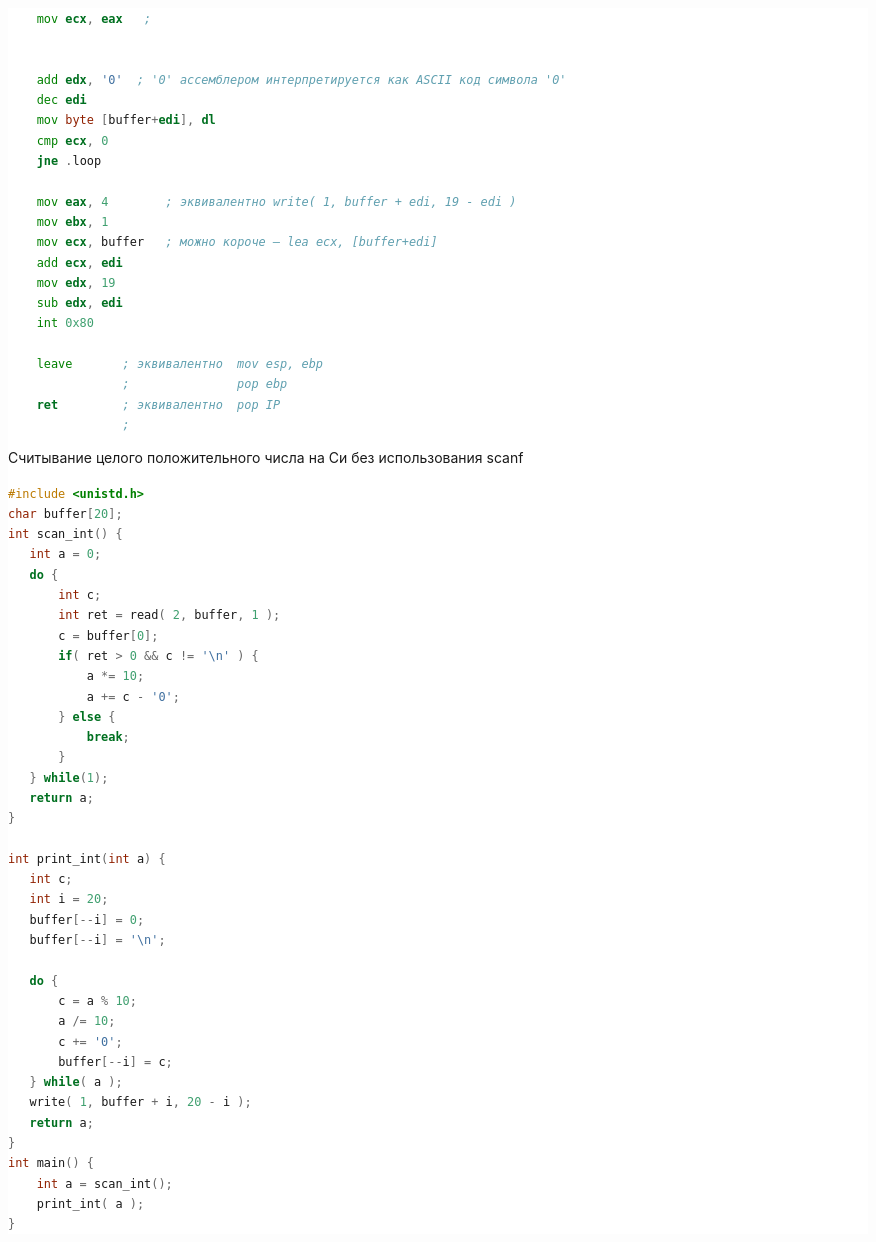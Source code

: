 ```asm
    mov ecx, eax   ;


    add edx, '0'  ; '0' ассемблером интерпретируется как ASCII код символа '0'
    dec edi
    mov byte [buffer+edi], dl
    cmp ecx, 0
    jne .loop

    mov eax, 4        ; эквивалентно write( 1, buffer + edi, 19 - edi )
    mov ebx, 1
    mov ecx, buffer   ; можно короче — lea ecx, [buffer+edi]
    add ecx, edi
    mov edx, 19
    sub edx, edi
    int 0x80

    leave       ; эквивалентно  mov esp, ebp
                ;               pop ebp 
    ret         ; эквивалентно  pop IP 
                ;               
```

Считывание целого положительного числа на Си без использования scanf

```c
#include <unistd.h>
char buffer[20];
int scan_int() {
   int a = 0;
   do {
       int c;
       int ret = read( 2, buffer, 1 );
       c = buffer[0];
       if( ret > 0 && c != '\n' ) {
           a *= 10; 
           a += c - '0'; 
       } else {
           break;
       }
   } while(1);
   return a;
}

int print_int(int a) { 
   int c;
   int i = 20;
   buffer[--i] = 0;
   buffer[--i] = '\n';
   
   do {
       c = a % 10;
       a /= 10;
       c += '0';
       buffer[--i] = c;
   } while( a );
   write( 1, buffer + i, 20 - i );
   return a;
}
int main() {
    int a = scan_int();
    print_int( a );
}
```
